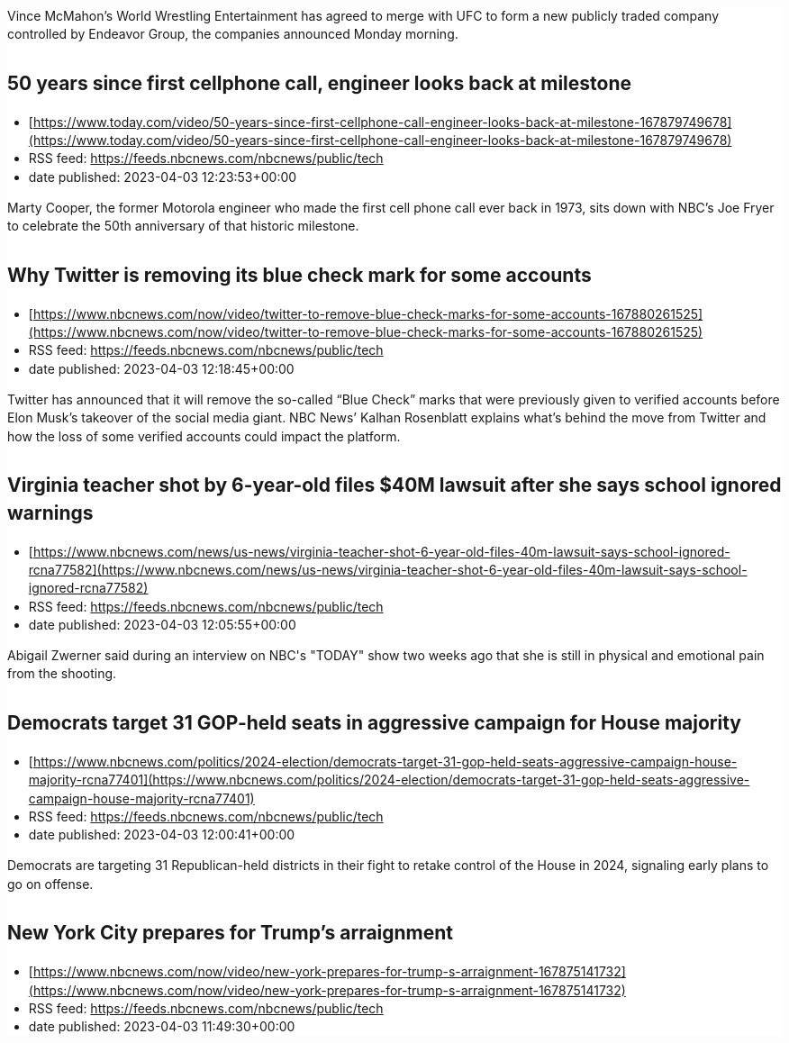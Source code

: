 Vince McMahon’s World Wrestling Entertainment has agreed to merge with UFC to form a new publicly traded company controlled by Endeavor Group, the companies announced Monday morning.

## 50 years since first cellphone call, engineer looks back at milestone
 - [https://www.today.com/video/50-years-since-first-cellphone-call-engineer-looks-back-at-milestone-167879749678](https://www.today.com/video/50-years-since-first-cellphone-call-engineer-looks-back-at-milestone-167879749678)
 - RSS feed: https://feeds.nbcnews.com/nbcnews/public/tech
 - date published: 2023-04-03 12:23:53+00:00

Marty Cooper, the former Motorola engineer who made the first cell phone call ever back in 1973, sits down with NBC’s Joe Fryer to celebrate the 50th anniversary of that historic milestone.

## Why Twitter is removing its blue check mark for some accounts
 - [https://www.nbcnews.com/now/video/twitter-to-remove-blue-check-marks-for-some-accounts-167880261525](https://www.nbcnews.com/now/video/twitter-to-remove-blue-check-marks-for-some-accounts-167880261525)
 - RSS feed: https://feeds.nbcnews.com/nbcnews/public/tech
 - date published: 2023-04-03 12:18:45+00:00

Twitter has announced that it will remove the so-called “Blue Check” marks that were previously given to verified accounts before Elon Musk’s takeover of the social media giant. NBC News’ Kalhan Rosenblatt explains what’s behind the move from Twitter and how the loss of some verified accounts could impact the platform.

## Virginia teacher shot by 6-year-old files $40M lawsuit after she says school ignored warnings
 - [https://www.nbcnews.com/news/us-news/virginia-teacher-shot-6-year-old-files-40m-lawsuit-says-school-ignored-rcna77582](https://www.nbcnews.com/news/us-news/virginia-teacher-shot-6-year-old-files-40m-lawsuit-says-school-ignored-rcna77582)
 - RSS feed: https://feeds.nbcnews.com/nbcnews/public/tech
 - date published: 2023-04-03 12:05:55+00:00

Abigail Zwerner said during an interview on NBC's "TODAY" show two weeks ago that she is still in physical and emotional pain from the shooting.

## Democrats target 31 GOP-held seats in aggressive campaign for House majority
 - [https://www.nbcnews.com/politics/2024-election/democrats-target-31-gop-held-seats-aggressive-campaign-house-majority-rcna77401](https://www.nbcnews.com/politics/2024-election/democrats-target-31-gop-held-seats-aggressive-campaign-house-majority-rcna77401)
 - RSS feed: https://feeds.nbcnews.com/nbcnews/public/tech
 - date published: 2023-04-03 12:00:41+00:00

Democrats are targeting 31 Republican-held districts in their fight to retake control of the House in 2024, signaling early plans to go on offense.

## New York City prepares for Trump’s arraignment
 - [https://www.nbcnews.com/now/video/new-york-prepares-for-trump-s-arraignment-167875141732](https://www.nbcnews.com/now/video/new-york-prepares-for-trump-s-arraignment-167875141732)
 - RSS feed: https://feeds.nbcnews.com/nbcnews/public/tech
 - date published: 2023-04-03 11:49:30+00:00

